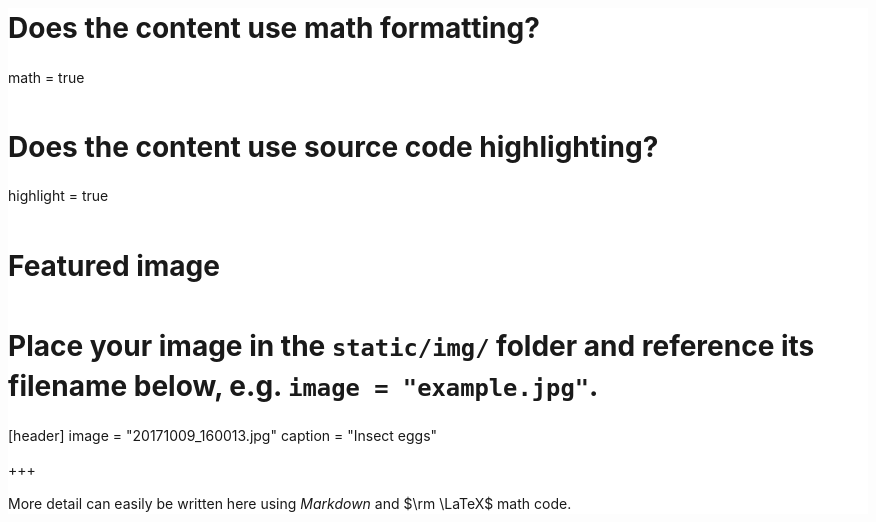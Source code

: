 # Does the content use math formatting?
math = true

# Does the content use source code highlighting?
highlight = true

# Featured image
# Place your image in the `static/img/` folder and reference its filename below, e.g. `image = "example.jpg"`.
[header]
image = "20171009_160013.jpg"
caption = "Insect eggs"

+++

More detail can easily be written here using *Markdown* and $\rm \LaTeX$ math code.
